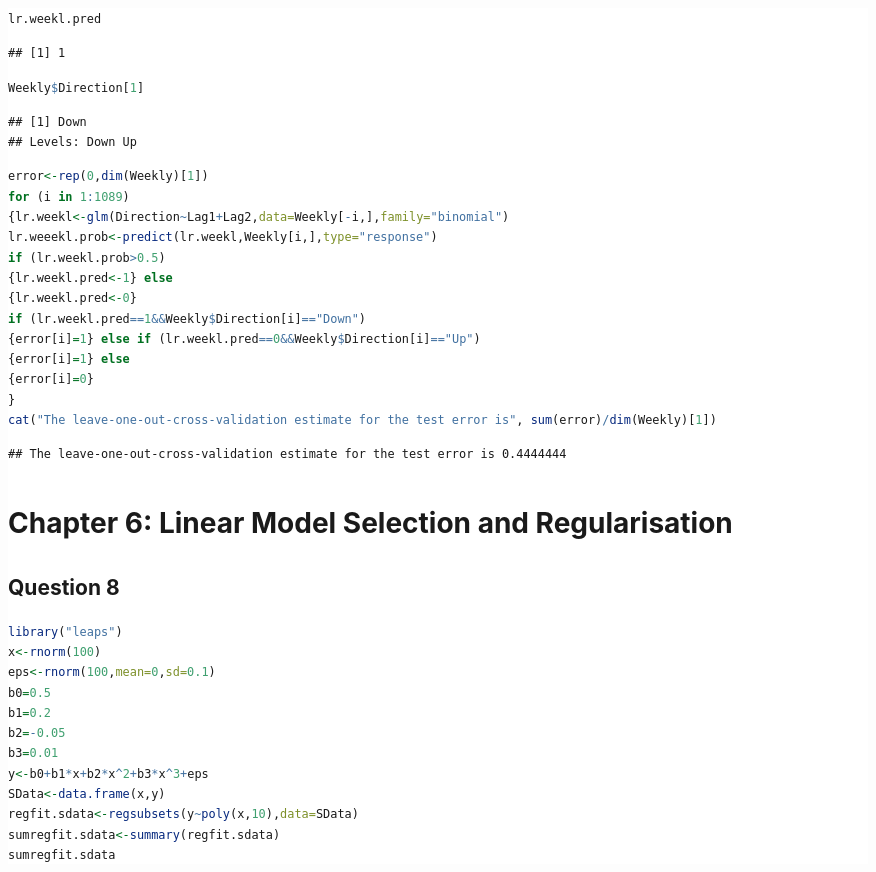 ``` r
lr.weekl.pred
```

    ## [1] 1

``` r
Weekly$Direction[1]
```

    ## [1] Down
    ## Levels: Down Up

``` r
error<-rep(0,dim(Weekly)[1])
for (i in 1:1089)
{lr.weekl<-glm(Direction~Lag1+Lag2,data=Weekly[-i,],family="binomial")
lr.weeekl.prob<-predict(lr.weekl,Weekly[i,],type="response")
if (lr.weekl.prob>0.5)
{lr.weekl.pred<-1} else 
{lr.weekl.pred<-0}
if (lr.weekl.pred==1&&Weekly$Direction[i]=="Down")
{error[i]=1} else if (lr.weekl.pred==0&&Weekly$Direction[i]=="Up")
{error[i]=1} else
{error[i]=0}
}
cat("The leave-one-out-cross-validation estimate for the test error is", sum(error)/dim(Weekly)[1])
```

    ## The leave-one-out-cross-validation estimate for the test error is 0.4444444

# Chapter 6: Linear Model Selection and Regularisation

## Question 8

``` r
library("leaps")
x<-rnorm(100)
eps<-rnorm(100,mean=0,sd=0.1)
b0=0.5
b1=0.2
b2=-0.05
b3=0.01
y<-b0+b1*x+b2*x^2+b3*x^3+eps
SData<-data.frame(x,y)
regfit.sdata<-regsubsets(y~poly(x,10),data=SData)
sumregfit.sdata<-summary(regfit.sdata)
sumregfit.sdata
```
